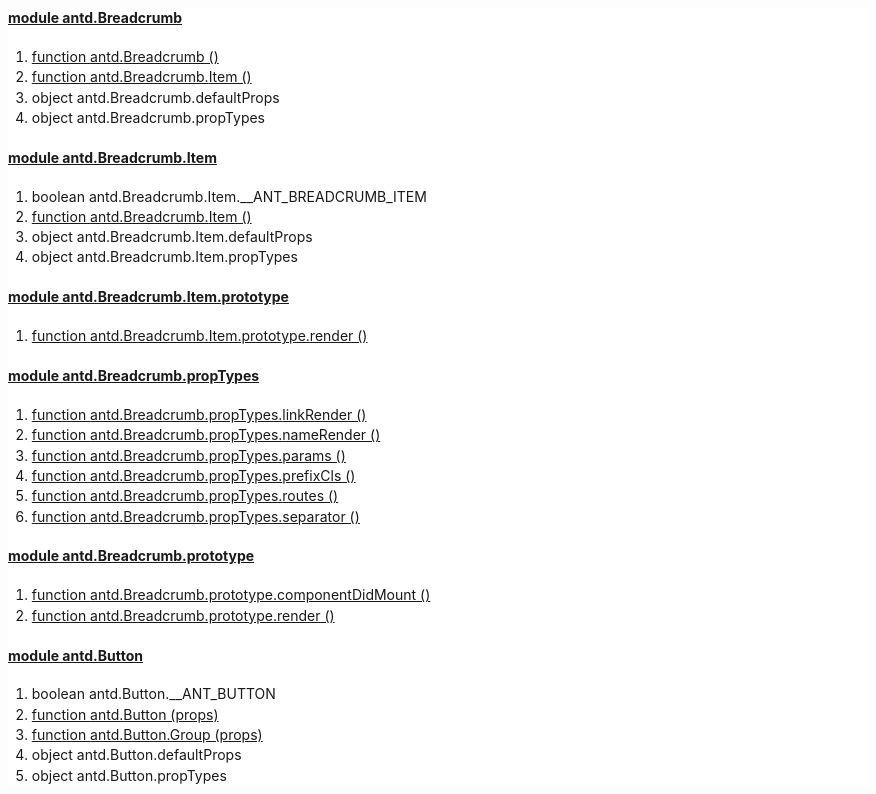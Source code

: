 #### [module antd.Breadcrumb](#apidoc.module.antd.Breadcrumb)
1.  [function <span class="apidocSignatureSpan">antd.</span>Breadcrumb ()](#apidoc.element.antd.Breadcrumb.Breadcrumb)
1.  [function <span class="apidocSignatureSpan">antd.Breadcrumb.</span>Item ()](#apidoc.element.antd.Breadcrumb.Item)
1.  object <span class="apidocSignatureSpan">antd.Breadcrumb.</span>defaultProps
1.  object <span class="apidocSignatureSpan">antd.Breadcrumb.</span>propTypes

#### [module antd.Breadcrumb.Item](#apidoc.module.antd.Breadcrumb.Item)
1.  boolean <span class="apidocSignatureSpan">antd.Breadcrumb.Item.</span>__ANT_BREADCRUMB_ITEM
1.  [function <span class="apidocSignatureSpan">antd.Breadcrumb.</span>Item ()](#apidoc.element.antd.Breadcrumb.Item.Item)
1.  object <span class="apidocSignatureSpan">antd.Breadcrumb.Item.</span>defaultProps
1.  object <span class="apidocSignatureSpan">antd.Breadcrumb.Item.</span>propTypes

#### [module antd.Breadcrumb.Item.prototype](#apidoc.module.antd.Breadcrumb.Item.prototype)
1.  [function <span class="apidocSignatureSpan">antd.Breadcrumb.Item.prototype.</span>render ()](#apidoc.element.antd.Breadcrumb.Item.prototype.render)

#### [module antd.Breadcrumb.propTypes](#apidoc.module.antd.Breadcrumb.propTypes)
1.  [function <span class="apidocSignatureSpan">antd.Breadcrumb.propTypes.</span>linkRender ()](#apidoc.element.antd.Breadcrumb.propTypes.linkRender)
1.  [function <span class="apidocSignatureSpan">antd.Breadcrumb.propTypes.</span>nameRender ()](#apidoc.element.antd.Breadcrumb.propTypes.nameRender)
1.  [function <span class="apidocSignatureSpan">antd.Breadcrumb.propTypes.</span>params ()](#apidoc.element.antd.Breadcrumb.propTypes.params)
1.  [function <span class="apidocSignatureSpan">antd.Breadcrumb.propTypes.</span>prefixCls ()](#apidoc.element.antd.Breadcrumb.propTypes.prefixCls)
1.  [function <span class="apidocSignatureSpan">antd.Breadcrumb.propTypes.</span>routes ()](#apidoc.element.antd.Breadcrumb.propTypes.routes)
1.  [function <span class="apidocSignatureSpan">antd.Breadcrumb.propTypes.</span>separator ()](#apidoc.element.antd.Breadcrumb.propTypes.separator)

#### [module antd.Breadcrumb.prototype](#apidoc.module.antd.Breadcrumb.prototype)
1.  [function <span class="apidocSignatureSpan">antd.Breadcrumb.prototype.</span>componentDidMount ()](#apidoc.element.antd.Breadcrumb.prototype.componentDidMount)
1.  [function <span class="apidocSignatureSpan">antd.Breadcrumb.prototype.</span>render ()](#apidoc.element.antd.Breadcrumb.prototype.render)

#### [module antd.Button](#apidoc.module.antd.Button)
1.  boolean <span class="apidocSignatureSpan">antd.Button.</span>__ANT_BUTTON
1.  [function <span class="apidocSignatureSpan">antd.</span>Button (props)](#apidoc.element.antd.Button.Button)
1.  [function <span class="apidocSignatureSpan">antd.Button.</span>Group (props)](#apidoc.element.antd.Button.Group)
1.  object <span class="apidocSignatureSpan">antd.Button.</span>defaultProps
1.  object <span class="apidocSignatureSpan">antd.Button.</span>propTypes
